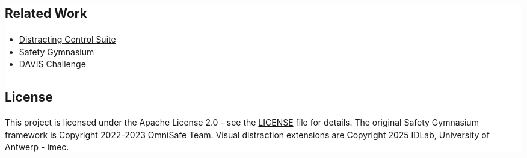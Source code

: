 ## Related Work

- [Distracting Control Suite](https://github.com/google-research/google-research/tree/master/distracting_control)
- [Safety Gymnasium](https://github.com/PKU-Alignment/safety-gymnasium)
- [DAVIS Challenge](https://davischallenge.org/)

## License

This project is licensed under the Apache License 2.0 - see the [LICENSE](LICENSE) file for details.
The original Safety Gymnasium framework is Copyright 2022-2023 OmniSafe Team.
Visual distraction extensions are Copyright 2025 IDLab, University of Antwerp - imec.